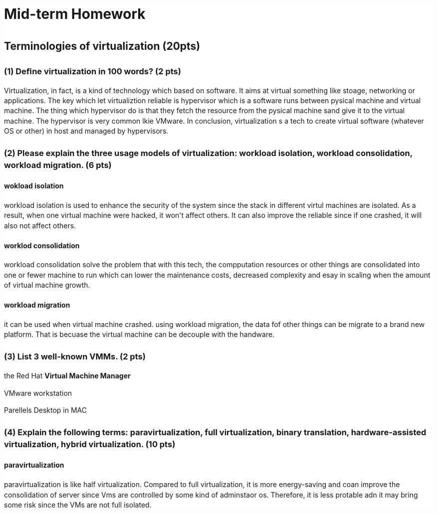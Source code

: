 

# Mid-term Homework

## Terminologies of virtualization (20pts)

### (1) Deﬁne virtualization in 100 words? (2 pts)

Virtualization, in fact, is a kind of technology which based on software. It aims at virtual something like stoage, networking or applications. The key which let virtualiztion reliable is hypervisor which is a software runs between pysical machine and virtual machine. The thing which hypervisor do is that they fetch the resource from the pysical machine sand give it to the virtual machine. The hypervisor is very common lkie VMware. In conclusion, virtualization s a tech to create virtual software (whatever OS or other) in host and managed by hypervisors.

### (2) Please explain the three usage models of virtualization: workload isolation, workload consolidation, workload migration. (6 pts)

#### wokload isolation

workload isolation is used to enhance the security of the system since the stack in different virtul machines are isolated. As a result, when one virtual machine were hacked, it won't affect others. It can also improve the reliable since if one crashed, it will also not affect others.

#### worklod consolidation

workload consolidation solve the problem that with this tech, the compputation resources or other things are consolidated into one or fewer machine to run which can lower the maintenance costs, decreased complexity and esay in scaling when the amount of virtual machine growth.

#### workload migration

it can be used when virtual machine crashed. using workload migration, the data fof other things can be migrate to a brand new platform. That is becuase the virtual machine can be decouple with the handware.

### (3) List 3 well-known VMMs. (2 pts)

the Red Hat **Virtual Machine Manager**

VMware workstation

Parellels Desktop in MAC

### (4) Explain the following terms: paravirtualization, full virtualization, binary translation, hardware-assisted virtualization, hybrid virtualization. (10 pts)

#### paravirtualization

paravirtualization is like half virtualization. Compared to full virtualization, it is more energy-saving and coan improve the consolidation of server since Vms are controlled by some kind of adminstaor os. Therefore, it is less protable adn it may bring some risk since the VMs are not full isolated.
